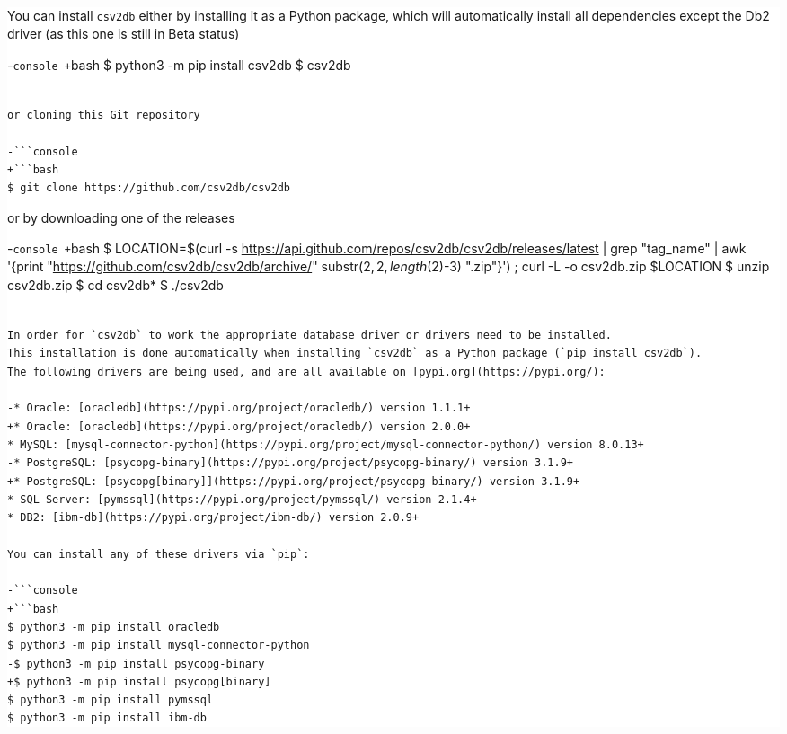  You can install `csv2db` either by installing it as a Python package,
 which will automatically install all dependencies except the Db2 driver (as this one is still in Beta status)
 
-```console
+```bash
 $ python3 -m pip install csv2db
 $ csv2db
 ```
 
 or cloning this Git repository
 
-```console
+```bash
 $ git clone https://github.com/csv2db/csv2db
 ```
 
 or by downloading one of the releases
 
-```console
+```bash
 $ LOCATION=$(curl -s https://api.github.com/repos/csv2db/csv2db/releases/latest | grep "tag_name" | awk '{print "https://github.com/csv2db/csv2db/archive/" substr($2, 2, length($2)-3) ".zip"}') ; curl -L -o csv2db.zip $LOCATION
 $ unzip csv2db.zip
 $ cd csv2db*
 $ ./csv2db
 ```
     
 In order for `csv2db` to work the appropriate database driver or drivers need to be installed.
 This installation is done automatically when installing `csv2db` as a Python package (`pip install csv2db`).
 The following drivers are being used, and are all available on [pypi.org](https://pypi.org/):
 
-* Oracle: [oracledb](https://pypi.org/project/oracledb/) version 1.1.1+
+* Oracle: [oracledb](https://pypi.org/project/oracledb/) version 2.0.0+
 * MySQL: [mysql-connector-python](https://pypi.org/project/mysql-connector-python/) version 8.0.13+
-* PostgreSQL: [psycopg-binary](https://pypi.org/project/psycopg-binary/) version 3.1.9+
+* PostgreSQL: [psycopg[binary]](https://pypi.org/project/psycopg-binary/) version 3.1.9+
 * SQL Server: [pymssql](https://pypi.org/project/pymssql/) version 2.1.4+
 * DB2: [ibm-db](https://pypi.org/project/ibm-db/) version 2.0.9+
 
 You can install any of these drivers via `pip`:
 
-```console
+```bash
 $ python3 -m pip install oracledb
 $ python3 -m pip install mysql-connector-python
-$ python3 -m pip install psycopg-binary
+$ python3 -m pip install psycopg[binary]
 $ python3 -m pip install pymssql
 $ python3 -m pip install ibm-db
 ```
 